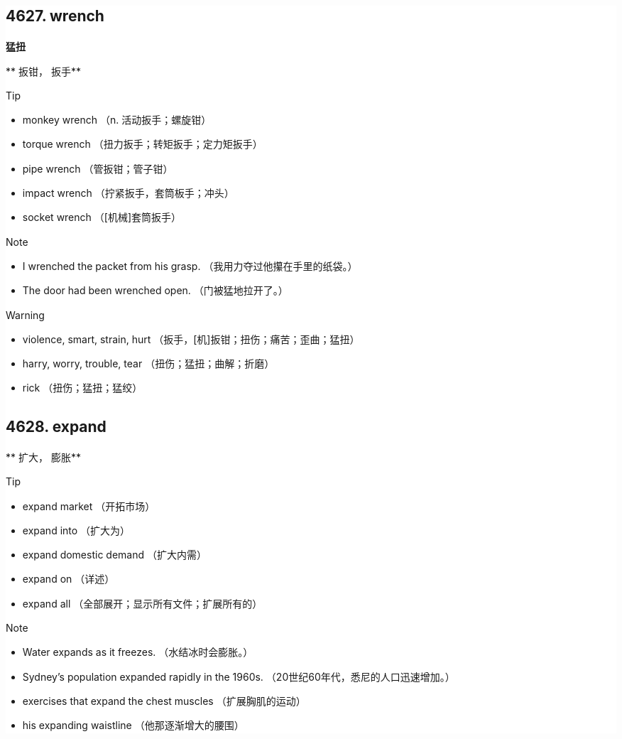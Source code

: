 ## 4627. wrench

**猛扭**

** 扳钳， 扳手**

> [!TIP]
>
> - monkey wrench （n. 活动扳手；螺旋钳）
>
> - torque wrench （扭力扳手；转矩扳手；定力矩扳手）
>
> - pipe wrench （管扳钳；管子钳）
>
> - impact wrench （拧紧扳手，套筒板手；冲头）
>
> - socket wrench （[机械]套筒扳手）
>

> [!NOTE]
>
> - I wrenched the packet from his grasp. （我用力夺过他攥在手里的纸袋。）
>
> - The door had been wrenched open. （门被猛地拉开了。）
>

> [!WARNING]
>
> - violence, smart, strain, hurt （扳手，[机]扳钳；扭伤；痛苦；歪曲；猛扭）
>
> - harry, worry, trouble, tear （扭伤；猛扭；曲解；折磨）
>
> - rick （扭伤；猛扭；猛绞）
>

## 4628. expand

** 扩大， 膨胀**

> [!TIP]
>
> - expand market （开拓市场）
>
> - expand into （扩大为）
>
> - expand domestic demand （扩大内需）
>
> - expand on （详述）
>
> - expand all （全部展开；显示所有文件；扩展所有的）
>

> [!NOTE]
>
> - Water expands as it freezes. （水结冰时会膨胀。）
>
> - Sydney’s population expanded rapidly in the 1960s. （20世纪60年代，悉尼的人口迅速增加。）
>
> - exercises that expand the chest muscles （扩展胸肌的运动）
>
> - his expanding waistline （他那逐渐增大的腰围）
>
